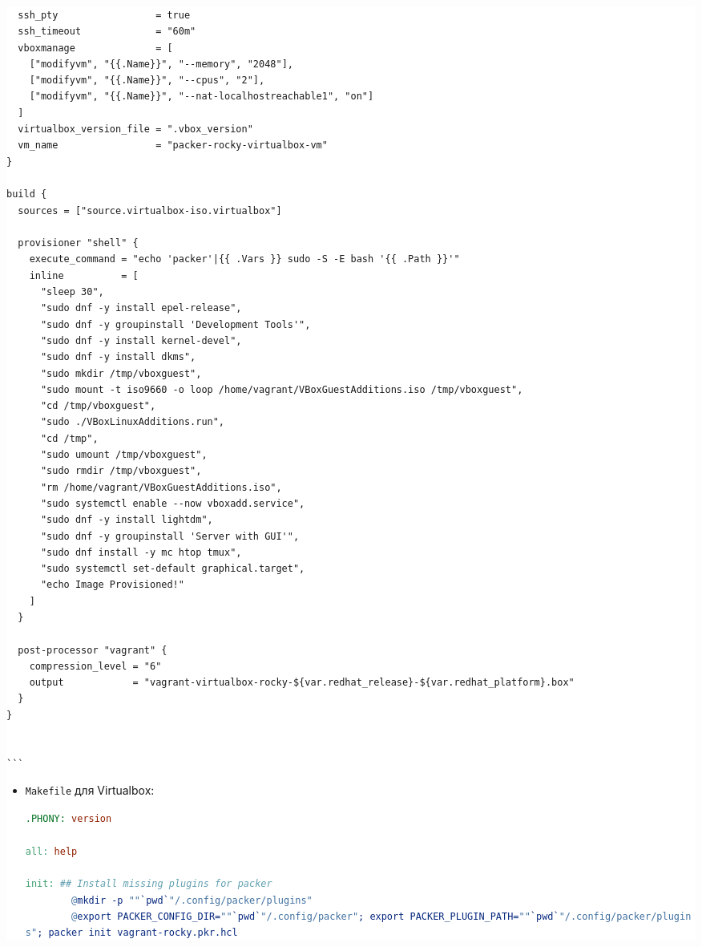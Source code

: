      ssh_pty                 = true
      ssh_timeout             = "60m"
      vboxmanage              = [
        ["modifyvm", "{{.Name}}", "--memory", "2048"],
        ["modifyvm", "{{.Name}}", "--cpus", "2"],
        ["modifyvm", "{{.Name}}", "--nat-localhostreachable1", "on"]
      ]
      virtualbox_version_file = ".vbox_version"
      vm_name                 = "packer-rocky-virtualbox-vm"
    }

    build {
      sources = ["source.virtualbox-iso.virtualbox"]

      provisioner "shell" {
        execute_command = "echo 'packer'|{{ .Vars }} sudo -S -E bash '{{ .Path }}'"
        inline          = [
          "sleep 30",
          "sudo dnf -y install epel-release",
          "sudo dnf -y groupinstall 'Development Tools'",
          "sudo dnf -y install kernel-devel",
          "sudo dnf -y install dkms",
          "sudo mkdir /tmp/vboxguest",
          "sudo mount -t iso9660 -o loop /home/vagrant/VBoxGuestAdditions.iso /tmp/vboxguest",
          "cd /tmp/vboxguest",
          "sudo ./VBoxLinuxAdditions.run",
          "cd /tmp",
          "sudo umount /tmp/vboxguest",
          "sudo rmdir /tmp/vboxguest",
          "rm /home/vagrant/VBoxGuestAdditions.iso",
          "sudo systemctl enable --now vboxadd.service",
          "sudo dnf -y install lightdm",
          "sudo dnf -y groupinstall 'Server with GUI'",
          "sudo dnf install -y mc htop tmux",
          "sudo systemctl set-default graphical.target",
          "echo Image Provisioned!"
        ]
      }

      post-processor "vagrant" {
        compression_level = "6"
        output            = "vagrant-virtualbox-rocky-${var.redhat_release}-${var.redhat_platform}.box"
      }
    }


    ```
-   `Makefile` для Virtualbox:
    ```makefile
    .PHONY: version

    all: help

    init: ## Install missing plugins for packer
            @mkdir -p ""`pwd`"/.config/packer/plugins"
            @export PACKER_CONFIG_DIR=""`pwd`"/.config/packer"; export PACKER_PLUGIN_PATH=""`pwd`"/.config/packer/plugins"; packer init vagrant-rocky.pkr.hcl
